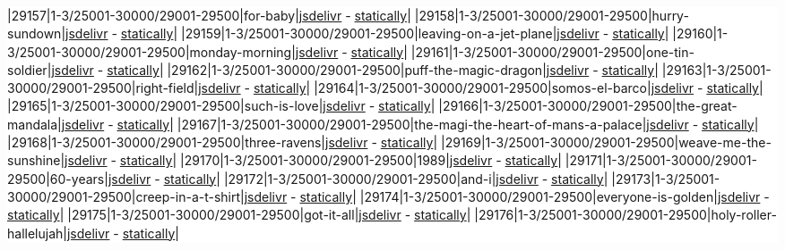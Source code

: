 |29157|1-3/25001-30000/29001-29500|for-baby|[jsdelivr](https://cdn.jsdelivr.net/gh/dbchord/webp-old-c-1110x370_1-3/25001-30000/29001-29500/for-baby.webp) - [statically](https://cdn.statically.io/gh/dbchord/webp-old-c-1110x370_1-3/img/25001-30000/29001-29500/for-baby.webp)|
|29158|1-3/25001-30000/29001-29500|hurry-sundown|[jsdelivr](https://cdn.jsdelivr.net/gh/dbchord/webp-old-c-1110x370_1-3/25001-30000/29001-29500/hurry-sundown.webp) - [statically](https://cdn.statically.io/gh/dbchord/webp-old-c-1110x370_1-3/img/25001-30000/29001-29500/hurry-sundown.webp)|
|29159|1-3/25001-30000/29001-29500|leaving-on-a-jet-plane|[jsdelivr](https://cdn.jsdelivr.net/gh/dbchord/webp-old-c-1110x370_1-3/25001-30000/29001-29500/leaving-on-a-jet-plane.webp) - [statically](https://cdn.statically.io/gh/dbchord/webp-old-c-1110x370_1-3/img/25001-30000/29001-29500/leaving-on-a-jet-plane.webp)|
|29160|1-3/25001-30000/29001-29500|monday-morning|[jsdelivr](https://cdn.jsdelivr.net/gh/dbchord/webp-old-c-1110x370_1-3/25001-30000/29001-29500/monday-morning.webp) - [statically](https://cdn.statically.io/gh/dbchord/webp-old-c-1110x370_1-3/img/25001-30000/29001-29500/monday-morning.webp)|
|29161|1-3/25001-30000/29001-29500|one-tin-soldier|[jsdelivr](https://cdn.jsdelivr.net/gh/dbchord/webp-old-c-1110x370_1-3/25001-30000/29001-29500/one-tin-soldier.webp) - [statically](https://cdn.statically.io/gh/dbchord/webp-old-c-1110x370_1-3/img/25001-30000/29001-29500/one-tin-soldier.webp)|
|29162|1-3/25001-30000/29001-29500|puff-the-magic-dragon|[jsdelivr](https://cdn.jsdelivr.net/gh/dbchord/webp-old-c-1110x370_1-3/25001-30000/29001-29500/puff-the-magic-dragon.webp) - [statically](https://cdn.statically.io/gh/dbchord/webp-old-c-1110x370_1-3/img/25001-30000/29001-29500/puff-the-magic-dragon.webp)|
|29163|1-3/25001-30000/29001-29500|right-field|[jsdelivr](https://cdn.jsdelivr.net/gh/dbchord/webp-old-c-1110x370_1-3/25001-30000/29001-29500/right-field.webp) - [statically](https://cdn.statically.io/gh/dbchord/webp-old-c-1110x370_1-3/img/25001-30000/29001-29500/right-field.webp)|
|29164|1-3/25001-30000/29001-29500|somos-el-barco|[jsdelivr](https://cdn.jsdelivr.net/gh/dbchord/webp-old-c-1110x370_1-3/25001-30000/29001-29500/somos-el-barco.webp) - [statically](https://cdn.statically.io/gh/dbchord/webp-old-c-1110x370_1-3/img/25001-30000/29001-29500/somos-el-barco.webp)|
|29165|1-3/25001-30000/29001-29500|such-is-love|[jsdelivr](https://cdn.jsdelivr.net/gh/dbchord/webp-old-c-1110x370_1-3/25001-30000/29001-29500/such-is-love.webp) - [statically](https://cdn.statically.io/gh/dbchord/webp-old-c-1110x370_1-3/img/25001-30000/29001-29500/such-is-love.webp)|
|29166|1-3/25001-30000/29001-29500|the-great-mandala|[jsdelivr](https://cdn.jsdelivr.net/gh/dbchord/webp-old-c-1110x370_1-3/25001-30000/29001-29500/the-great-mandala.webp) - [statically](https://cdn.statically.io/gh/dbchord/webp-old-c-1110x370_1-3/img/25001-30000/29001-29500/the-great-mandala.webp)|
|29167|1-3/25001-30000/29001-29500|the-magi-the-heart-of-mans-a-palace|[jsdelivr](https://cdn.jsdelivr.net/gh/dbchord/webp-old-c-1110x370_1-3/25001-30000/29001-29500/the-magi-the-heart-of-mans-a-palace.webp) - [statically](https://cdn.statically.io/gh/dbchord/webp-old-c-1110x370_1-3/img/25001-30000/29001-29500/the-magi-the-heart-of-mans-a-palace.webp)|
|29168|1-3/25001-30000/29001-29500|three-ravens|[jsdelivr](https://cdn.jsdelivr.net/gh/dbchord/webp-old-c-1110x370_1-3/25001-30000/29001-29500/three-ravens.webp) - [statically](https://cdn.statically.io/gh/dbchord/webp-old-c-1110x370_1-3/img/25001-30000/29001-29500/three-ravens.webp)|
|29169|1-3/25001-30000/29001-29500|weave-me-the-sunshine|[jsdelivr](https://cdn.jsdelivr.net/gh/dbchord/webp-old-c-1110x370_1-3/25001-30000/29001-29500/weave-me-the-sunshine.webp) - [statically](https://cdn.statically.io/gh/dbchord/webp-old-c-1110x370_1-3/img/25001-30000/29001-29500/weave-me-the-sunshine.webp)|
|29170|1-3/25001-30000/29001-29500|1989|[jsdelivr](https://cdn.jsdelivr.net/gh/dbchord/webp-old-c-1110x370_1-3/25001-30000/29001-29500/1989.webp) - [statically](https://cdn.statically.io/gh/dbchord/webp-old-c-1110x370_1-3/img/25001-30000/29001-29500/1989.webp)|
|29171|1-3/25001-30000/29001-29500|60-years|[jsdelivr](https://cdn.jsdelivr.net/gh/dbchord/webp-old-c-1110x370_1-3/25001-30000/29001-29500/60-years.webp) - [statically](https://cdn.statically.io/gh/dbchord/webp-old-c-1110x370_1-3/img/25001-30000/29001-29500/60-years.webp)|
|29172|1-3/25001-30000/29001-29500|and-i|[jsdelivr](https://cdn.jsdelivr.net/gh/dbchord/webp-old-c-1110x370_1-3/25001-30000/29001-29500/and-i.webp) - [statically](https://cdn.statically.io/gh/dbchord/webp-old-c-1110x370_1-3/img/25001-30000/29001-29500/and-i.webp)|
|29173|1-3/25001-30000/29001-29500|creep-in-a-t-shirt|[jsdelivr](https://cdn.jsdelivr.net/gh/dbchord/webp-old-c-1110x370_1-3/25001-30000/29001-29500/creep-in-a-t-shirt.webp) - [statically](https://cdn.statically.io/gh/dbchord/webp-old-c-1110x370_1-3/img/25001-30000/29001-29500/creep-in-a-t-shirt.webp)|
|29174|1-3/25001-30000/29001-29500|everyone-is-golden|[jsdelivr](https://cdn.jsdelivr.net/gh/dbchord/webp-old-c-1110x370_1-3/25001-30000/29001-29500/everyone-is-golden.webp) - [statically](https://cdn.statically.io/gh/dbchord/webp-old-c-1110x370_1-3/img/25001-30000/29001-29500/everyone-is-golden.webp)|
|29175|1-3/25001-30000/29001-29500|got-it-all|[jsdelivr](https://cdn.jsdelivr.net/gh/dbchord/webp-old-c-1110x370_1-3/25001-30000/29001-29500/got-it-all.webp) - [statically](https://cdn.statically.io/gh/dbchord/webp-old-c-1110x370_1-3/img/25001-30000/29001-29500/got-it-all.webp)|
|29176|1-3/25001-30000/29001-29500|holy-roller-hallelujah|[jsdelivr](https://cdn.jsdelivr.net/gh/dbchord/webp-old-c-1110x370_1-3/25001-30000/29001-29500/holy-roller-hallelujah.webp) - [statically](https://cdn.statically.io/gh/dbchord/webp-old-c-1110x370_1-3/img/25001-30000/29001-29500/holy-roller-hallelujah.webp)|